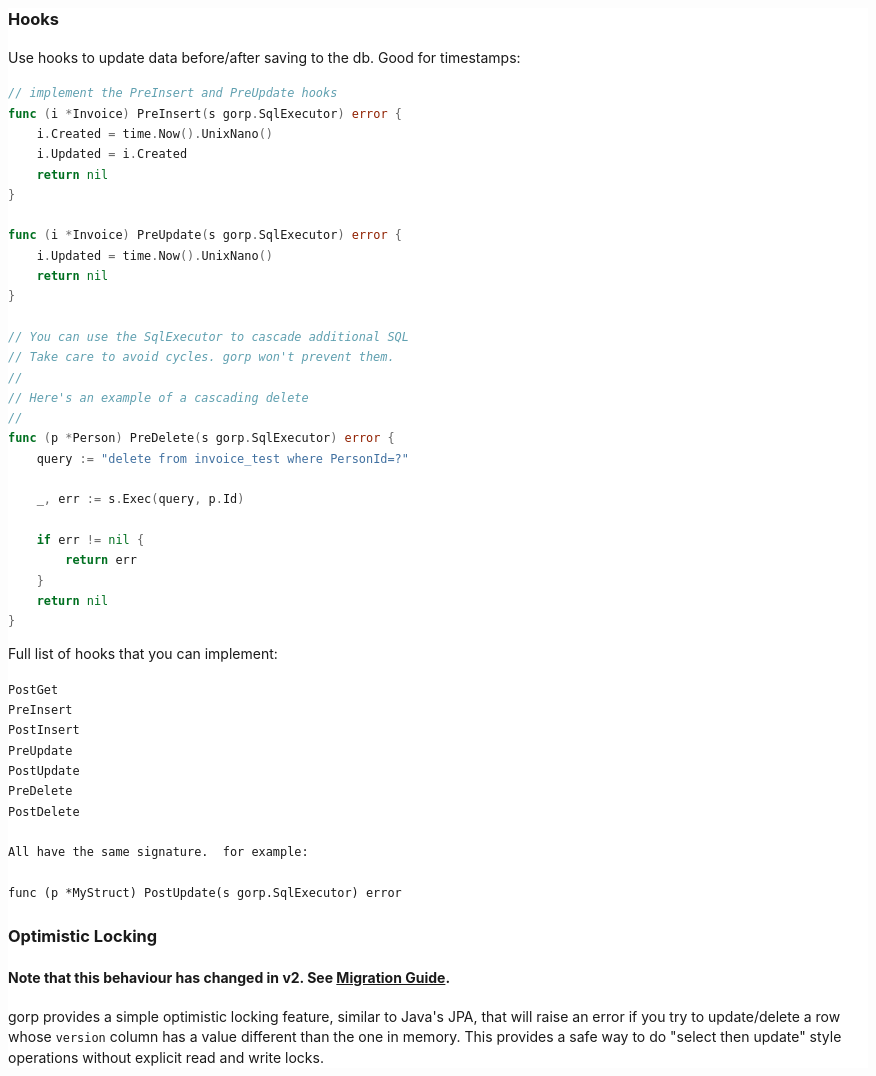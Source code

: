 ### Hooks

Use hooks to update data before/after saving to the db. Good for timestamps:

```go
// implement the PreInsert and PreUpdate hooks
func (i *Invoice) PreInsert(s gorp.SqlExecutor) error {
    i.Created = time.Now().UnixNano()
    i.Updated = i.Created
    return nil
}

func (i *Invoice) PreUpdate(s gorp.SqlExecutor) error {
    i.Updated = time.Now().UnixNano()
    return nil
}

// You can use the SqlExecutor to cascade additional SQL
// Take care to avoid cycles. gorp won't prevent them.
//
// Here's an example of a cascading delete
//
func (p *Person) PreDelete(s gorp.SqlExecutor) error {
    query := "delete from invoice_test where PersonId=?"
    
    _, err := s.Exec(query, p.Id)
    
    if err != nil {
        return err
    }
    return nil
}
```

Full list of hooks that you can implement:

    PostGet
    PreInsert
    PostInsert
    PreUpdate
    PostUpdate
    PreDelete
    PostDelete

    All have the same signature.  for example:

    func (p *MyStruct) PostUpdate(s gorp.SqlExecutor) error

### Optimistic Locking

#### Note that this behaviour has changed in v2. See [Migration Guide](#migration-guide).

gorp provides a simple optimistic locking feature, similar to Java's
JPA, that will raise an error if you try to update/delete a row whose
`version` column has a value different than the one in memory.  This
provides a safe way to do "select then update" style operations
without explicit read and write locks.
